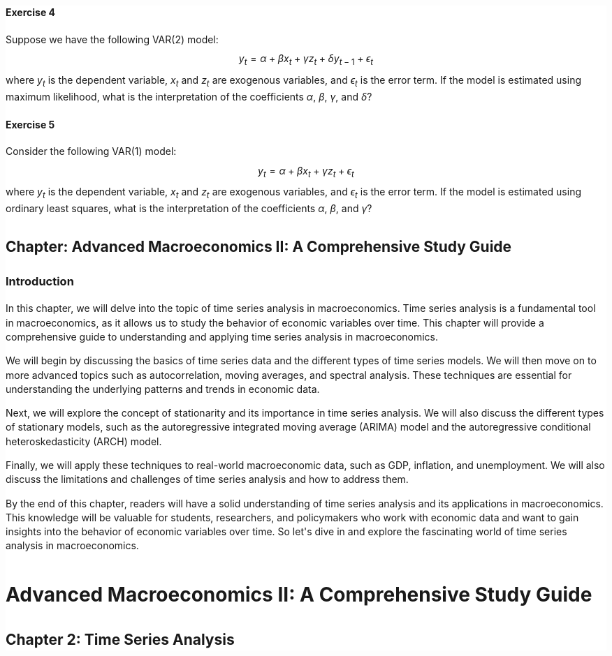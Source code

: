 #### Exercise 4
Suppose we have the following VAR(2) model:
$$
y_t = \alpha + \beta x_t + \gamma z_t + \delta y_{t-1} + \epsilon_t
$$
where $y_t$ is the dependent variable, $x_t$ and $z_t$ are exogenous variables, and $\epsilon_t$ is the error term. If the model is estimated using maximum likelihood, what is the interpretation of the coefficients $\alpha$, $\beta$, $\gamma$, and $\delta$?

#### Exercise 5
Consider the following VAR(1) model:
$$
y_t = \alpha + \beta x_t + \gamma z_t + \epsilon_t
$$
where $y_t$ is the dependent variable, $x_t$ and $z_t$ are exogenous variables, and $\epsilon_t$ is the error term. If the model is estimated using ordinary least squares, what is the interpretation of the coefficients $\alpha$, $\beta$, and $\gamma$?


## Chapter: Advanced Macroeconomics II: A Comprehensive Study Guide

### Introduction

In this chapter, we will delve into the topic of time series analysis in macroeconomics. Time series analysis is a fundamental tool in macroeconomics, as it allows us to study the behavior of economic variables over time. This chapter will provide a comprehensive guide to understanding and applying time series analysis in macroeconomics.

We will begin by discussing the basics of time series data and the different types of time series models. We will then move on to more advanced topics such as autocorrelation, moving averages, and spectral analysis. These techniques are essential for understanding the underlying patterns and trends in economic data.

Next, we will explore the concept of stationarity and its importance in time series analysis. We will also discuss the different types of stationary models, such as the autoregressive integrated moving average (ARIMA) model and the autoregressive conditional heteroskedasticity (ARCH) model.

Finally, we will apply these techniques to real-world macroeconomic data, such as GDP, inflation, and unemployment. We will also discuss the limitations and challenges of time series analysis and how to address them.

By the end of this chapter, readers will have a solid understanding of time series analysis and its applications in macroeconomics. This knowledge will be valuable for students, researchers, and policymakers who work with economic data and want to gain insights into the behavior of economic variables over time. So let's dive in and explore the fascinating world of time series analysis in macroeconomics.


# Advanced Macroeconomics II: A Comprehensive Study Guide

## Chapter 2: Time Series Analysis
